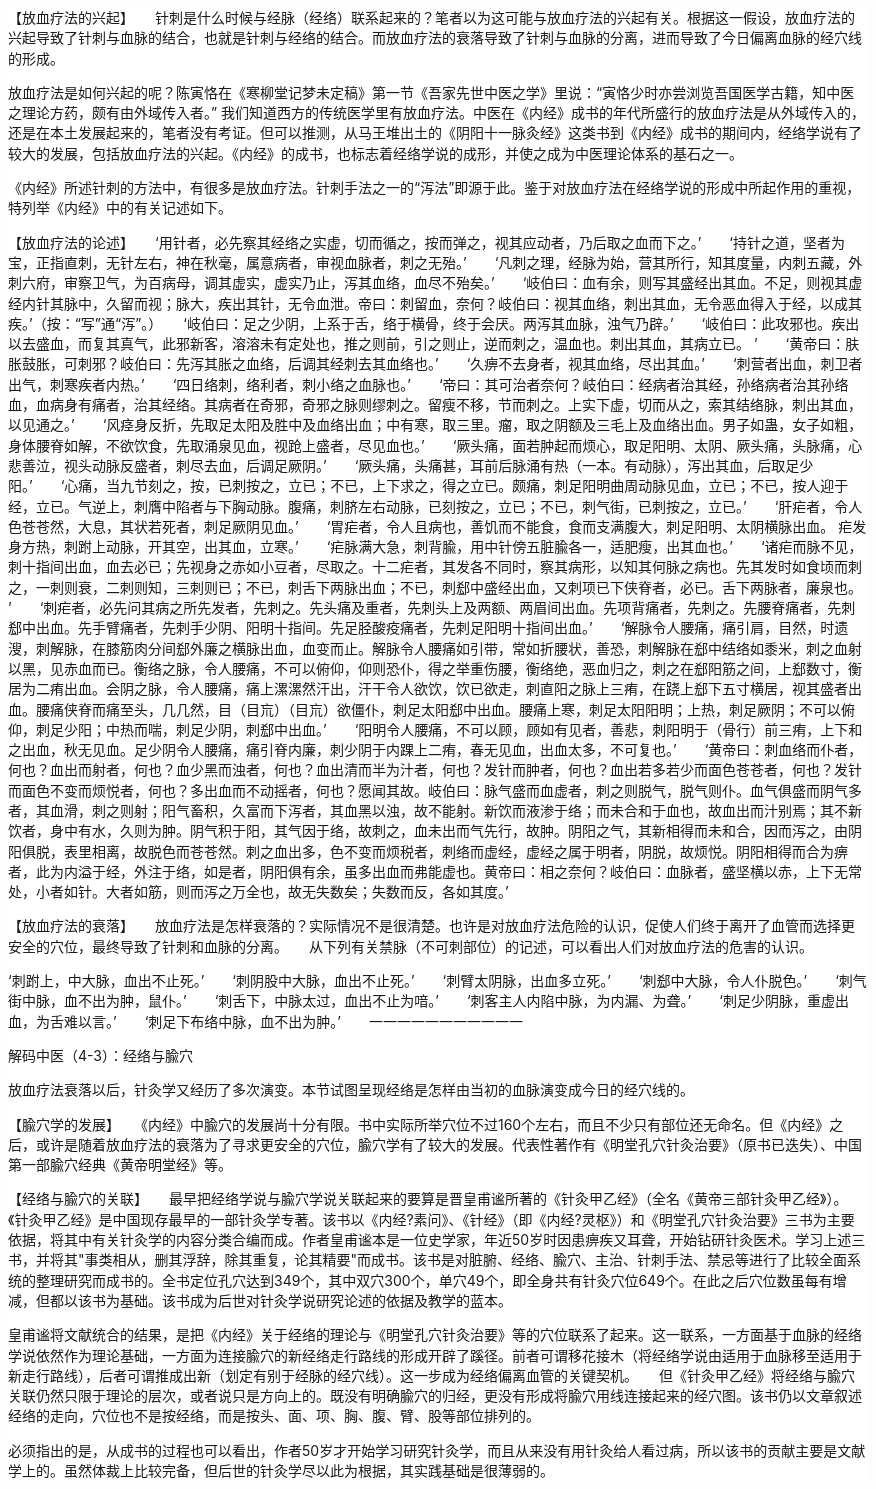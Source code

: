 【放血疗法的兴起】　　针刺是什么时候与经脉（经络）联系起来的？笔者以为这可能与放血疗法的兴起有关。根据这一假设，放血疗法的兴起导致了针刺与血脉的结合，也就是针刺与经络的结合。而放血疗法的衰落导致了针刺与血脉的分离，进而导致了今日偏离血脉的经穴线的形成。

放血疗法是如何兴起的呢？陈寅恪在《寒柳堂记梦未定稿》第一节《吾家先世中医之学》里说：“寅恪少时亦尝浏览吾国医学古籍，知中医之理论方药，颇有由外域传入者。” 我们知道西方的传统医学里有放血疗法。中医在《内经》成书的年代所盛行的放血疗法是从外域传入的，还是在本土发展起来的，笔者没有考证。但可以推测，从马王堆出土的《阴阳十一脉灸经》这类书到《内经》成书的期间内，经络学说有了较大的发展，包括放血疗法的兴起。《内经》的成书，也标志着经络学说的成形，并使之成为中医理论体系的基石之一。

《内经》所述针刺的方法中，有很多是放血疗法。针刺手法之一的“泻法”即源于此。鉴于对放血疗法在经络学说的形成中所起作用的重视，特列举《内经》中的有关记述如下。

【放血疗法的论述】　　‘用针者，必先察其经络之实虚，切而循之，按而弹之，视其应动者，乃后取之血而下之。’　　‘持针之道，坚者为宝，正指直刺，无针左右，神在秋毫，属意病者，审视血脉者，刺之无殆。’　　‘凡刺之理，经脉为始，营其所行，知其度量，内刺五藏，外刺六府，审察卫气，为百病母，调其虚实，虚实乃止，泻其血络，血尽不殆矣。’　　‘岐伯曰：血有余，则写其盛经出其血。不足，则视其虚经内针其脉中，久留而视；脉大，疾出其针，无令血泄。帝曰：刺留血，奈何？岐伯曰：视其血络，刺出其血，无令恶血得入于经，以成其疾。’（按：“写”通“泻”。）　　‘岐伯曰：足之少阴，上系于舌，络于横骨，终于会厌。两泻其血脉，浊气乃辟。’　　‘岐伯曰：此攻邪也。疾出以去盛血，而复其真气，此邪新客，溶溶未有定处也，推之则前，引之则止，逆而刺之，温血也。刺出其血，其病立已。 ’　　‘黄帝曰：肤胀鼓胀，可刺邪？岐伯曰：先泻其胀之血络，后调其经刺去其血络也。’　　‘久痹不去身者，视其血络，尽出其血。’　　‘刺营者出血，刺卫者出气，刺寒疾者内热。’　　‘四日络刺，络利者，刺小络之血脉也。’　　‘帝曰：其可治者奈何？岐伯曰：经病者治其经，孙络病者治其孙络血，血病身有痛者，治其经络。其病者在奇邪，奇邪之脉则缪刺之。留瘦不移，节而刺之。上实下虚，切而从之，索其结络脉，刺出其血，以见通之。’　　‘风痉身反折，先取足太阳及胜中及血络出血；中有寒，取三里。瘤，取之阴额及三毛上及血络出血。男子如蛊，女子如粗，身体腰脊如解，不欲饮食，先取涌泉见血，视跄上盛者，尽见血也。’　　‘厥头痛，面若肿起而烦心，取足阳明、太阴、厥头痛，头脉痛，心悲善泣，视头动脉反盛者，刺尽去血，后调足厥阴。’　　‘厥头痛，头痛甚，耳前后脉涌有热（一本。有动脉），泻出其血，后取足少阳。’　　‘心痛，当九节刻之，按，已刺按之，立已；不已，上下求之，得之立已。颇痛，刺足阳明曲周动脉见血，立已；不已，按人迎于经，立已。气逆上，刺膺中陷者与下胸动脉。腹痛，刺脐左右动脉，已刻按之，立已；不已，刺气街，已刺按之，立已。’　　‘肝疟者，令人色苍苍然，大息，其状若死者，刺足厥阴见血。’　　‘胃疟者，令人且病也，善饥而不能食，食而支满腹大，刺足阳明、太阴横脉出血。 疟发身方热，刺跗上动脉，开其空，出其血，立寒。’　　‘疟脉满大急，刺背腧，用中针傍五脏腧各一，适肥瘦，出其血也。’　　‘诸疟而脉不见，刺十指间出血，血去必已；先视身之赤如小豆者，尽取之。十二疟者，其发各不同时，察其病形，以知其何脉之病也。先其发时如食顷而刺之，一刺则衰，二刺则知，三刺则已；不已，刺舌下两脉出血；不已，刺郄中盛经出血，又刺项已下侠脊者，必已。舌下两脉者，廉泉也。 ’　　‘刺疟者，必先问其病之所先发者，先刺之。先头痛及重者，先刺头上及两额、两眉间出血。先项背痛者，先刺之。先腰脊痛者，先刺郄中出血。先手臂痛者，先刺手少阴、阳明十指间。先足胫酸疫痛者，先刺足阳明十指间出血。’　　‘解脉令人腰痛，痛引肩，目然，时遗溲，刺解脉，在膝筋肉分间郄外廉之横脉出血，血变而止。解脉令人腰痛如引带，常如折腰状，善恐，刺解脉在郄中结络如黍米，刺之血射以黑，见赤血而已。衡络之脉，令人腰痛，不可以俯仰，仰则恐仆，得之举重伤腰，衡络绝，恶血归之，刺之在郄阳筋之间，上郄数寸，衡居为二痏出血。会阴之脉，令人腰痛，痛上漯漯然汗出，汗干令人欲饮，饮已欲走，刺直阳之脉上三痏，在跷上郄下五寸横居，视其盛者出血。腰痛侠脊而痛至头，几几然，目（目巟）（目巟）欲僵仆，刺足太阳郄中出血。腰痛上寒，刺足太阳阳明；上热，刺足厥阴；不可以俯仰，刺足少阳；中热而喘，刺足少阴，刺郄中出血。’　　‘阳明令人腰痛，不可以顾，顾如有见者，善悲，刺阳明于（骨行）前三痏，上下和之出血，秋无见血。足少阴令人腰痛，痛引脊内廉，刺少阴于内踝上二痏，春无见血，出血太多，不可复也。’　　‘黄帝曰：刺血络而仆者，何也？血出而射者，何也？血少黑而浊者，何也？血出清而半为汁者，何也？发针而肿者，何也？血出若多若少而面色苍苍者，何也？发针而面色不变而烦悦者，何也？多出血而不动摇者，何也？愿闻其故。岐伯曰：脉气盛而血虚者，刺之则脱气，脱气则仆。血气俱盛而阴气多者，其血滑，刺之则射；阳气畜积，久富而下泻者，其血黑以浊，故不能射。新饮而液渗于络；而未合和于血也，故血出而汁别焉；其不新饮者，身中有水，久则为肿。阴气积于阳，其气因于络，故刺之，血未出而气先行，故肿。阴阳之气，其新相得而未和合，因而泻之，由阴阳俱脱，表里相离，故脱色而苍苍然。刺之血出多，色不变而烦税者，刺络而虚经，虚经之属于明者，阴脱，故烦悦。阴阳相得而合为痹者，此为内溢于经，外注于络，如是者，阴阳俱有余，虽多出血而弗能虚也。黄帝曰：相之奈何？岐伯曰：血脉者，盛坚横以赤，上下无常处，小者如针。大者如筋，则而泻之万全也，故无失数矣；失数而反，各如其度。’

【放血疗法的衰落】　　放血疗法是怎样衰落的？实际情况不是很清楚。也许是对放血疗法危险的认识，促使人们终于离开了血管而选择更安全的穴位，最终导致了针刺和血脉的分离。　　从下列有关禁脉（不可刺部位）的记述，可以看出人们对放血疗法的危害的认识。

‘刺跗上，中大脉，血出不止死。’　　‘刺阴股中大脉，血出不止死。’　　‘刺臂太阴脉，出血多立死。’　　‘刺郄中大脉，令人仆脱色。’　　‘刺气街中脉，血不出为肿，鼠仆。’　　‘刺舌下，中脉太过，血出不止为喑。’　　‘刺客主人内陷中脉，为内漏、为聋。’　　‘刺足少阴脉，重虚出血，为舌难以言。’　　‘刺足下布络中脉，血不出为肿。’　　一一一一一一一一一一一

解码中医（4-3）：经络与腧穴

放血疗法衰落以后，针灸学又经历了多次演变。本节试图呈现经络是怎样由当初的血脉演变成今日的经穴线的。

【腧穴学的发展】　　《内经》中腧穴的发展尚十分有限。书中实际所举穴位不过160个左右，而且不少只有部位还无命名。但《内经》之后，或许是随着放血疗法的衰落为了寻求更安全的穴位，腧穴学有了较大的发展。代表性著作有《明堂孔穴针灸治要》（原书已迭失）、中国第一部腧穴经典《黄帝明堂经》等。

【经络与腧穴的关联】　　最早把经络学说与腧穴学说关联起来的要算是晋皇甫谧所著的《针灸甲乙经》（全名《黄帝三部针灸甲乙经》）。《针灸甲乙经》是中国现存最早的一部针灸学专著。该书以《内经?素问》、《针经》（即《内经?灵枢》）和《明堂孔穴针灸治要》三书为主要依据，将其中有关针灸学的内容分类合编而成。作者皇甫谧本是一位史学家，年近50岁时因患痹疾又耳聋，开始钻研针灸医术。学习上述三书，并将其"事类相从，删其浮辞，除其重复，论其精要"而成书。该书是对脏腑、经络、腧穴、主治、针刺手法、禁忌等进行了比较全面系统的整理研究而成书的。全书定位孔穴达到349个，其中双穴300个，单穴49个，即全身共有针灸穴位649个。在此之后穴位数虽每有增减，但都以该书为基础。该书成为后世对针灸学说研究论述的依据及教学的蓝本。

皇甫谧将文献统合的结果，是把《内经》关于经络的理论与《明堂孔穴针灸治要》等的穴位联系了起来。这一联系，一方面基于血脉的经络学说依然作为理论基础，一方面为连接腧穴的新经络走行路线的形成开辟了蹊径。前者可谓移花接木（将经络学说由适用于血脉移至适用于新走行路线），后者可谓推成出新（划定有别于经脉的经穴线）。这一步成为经络偏离血管的关键契机。　　但《针灸甲乙经》将经络与腧穴关联仍然只限于理论的层次，或者说只是方向上的。既没有明确腧穴的归经，更没有形成将腧穴用线连接起来的经穴图。该书仍以文章叙述经络的走向，穴位也不是按经络，而是按头、面、项、胸、腹、臂、股等部位排列的。

必须指出的是，从成书的过程也可以看出，作者50岁才开始学习研究针灸学，而且从来没有用针灸给人看过病，所以该书的贡献主要是文献学上的。虽然体裁上比较完备，但后世的针灸学尽以此为根据，其实践基础是很薄弱的。
